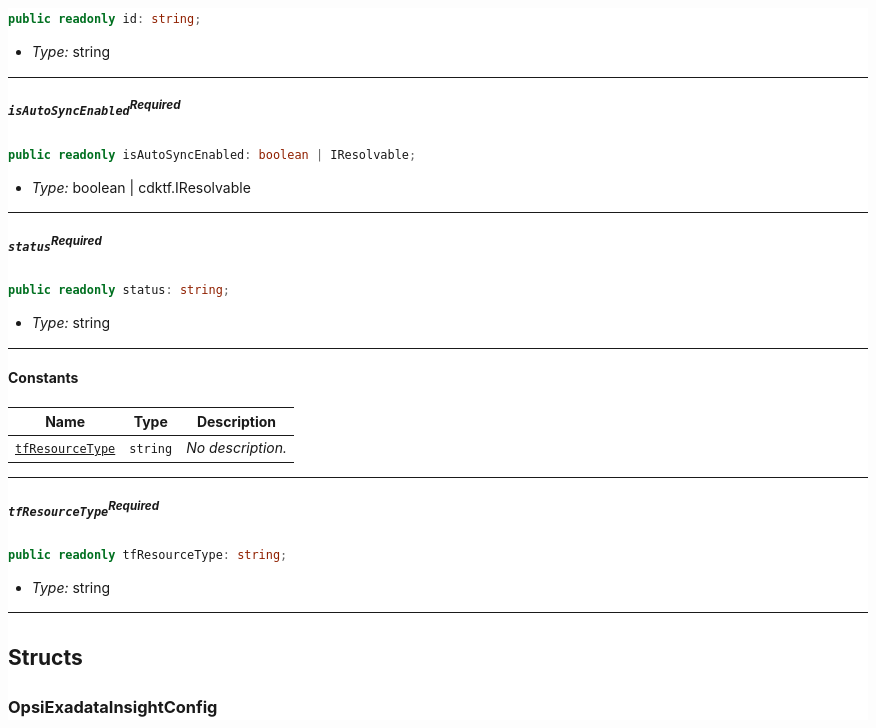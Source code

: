 ```typescript
public readonly id: string;
```

- *Type:* string

---

##### `isAutoSyncEnabled`<sup>Required</sup> <a name="isAutoSyncEnabled" id="rhizo-co-terraform-provider-oci.opsiExadataInsight.OpsiExadataInsight.property.isAutoSyncEnabled"></a>

```typescript
public readonly isAutoSyncEnabled: boolean | IResolvable;
```

- *Type:* boolean | cdktf.IResolvable

---

##### `status`<sup>Required</sup> <a name="status" id="rhizo-co-terraform-provider-oci.opsiExadataInsight.OpsiExadataInsight.property.status"></a>

```typescript
public readonly status: string;
```

- *Type:* string

---

#### Constants <a name="Constants" id="Constants"></a>

| **Name** | **Type** | **Description** |
| --- | --- | --- |
| <code><a href="#rhizo-co-terraform-provider-oci.opsiExadataInsight.OpsiExadataInsight.property.tfResourceType">tfResourceType</a></code> | <code>string</code> | *No description.* |

---

##### `tfResourceType`<sup>Required</sup> <a name="tfResourceType" id="rhizo-co-terraform-provider-oci.opsiExadataInsight.OpsiExadataInsight.property.tfResourceType"></a>

```typescript
public readonly tfResourceType: string;
```

- *Type:* string

---

## Structs <a name="Structs" id="Structs"></a>

### OpsiExadataInsightConfig <a name="OpsiExadataInsightConfig" id="rhizo-co-terraform-provider-oci.opsiExadataInsight.OpsiExadataInsightConfig"></a>
